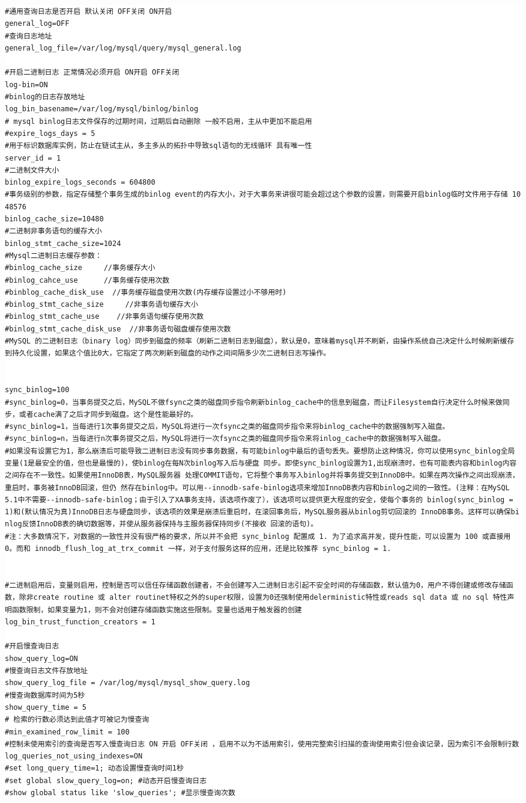 	#通用查询日志是否开启 默认关闭 OFF关闭 ON开启
	general_log=OFF
	#查询日志地址
	general_log_file=/var/log/mysql/query/mysql_general.log
	 
	#开启二进制日志 正常情况必须开启 ON开启 OFF关闭
	log-bin=ON
	#binlog的日志存放地址
	log_bin_basename=/var/log/mysql/binlog/binlog
	# mysql binlog日志文件保存的过期时间，过期后自动删除 一般不启用，主从中更加不能启用
	#expire_logs_days = 5
	#用于标识数据库实例，防止在链试主从，多主多从的拓扑中导致sql语句的无线循环 具有唯一性
	server_id = 1
	#二进制文件大小
	binlog_expire_logs_seconds = 604800
	#事务级别的参数，指定存储整个事务生成的binlog event的内存大小，对于大事务来讲很可能会超过这个参数的设置，则需要开启binlog临时文件用于存储 1048576
	binlog_cache_size=10480
	#二进制非事务语句的缓存大小
	binlog_stmt_cache_size=1024
	#Mysql二进制日志缓存参数：
	#binlog_cache_size     //事务缓存大小
	#binlog_cahce_use      //事务缓存使用次数
	#binblog_cache_disk_use  //事务缓存磁盘使用次数(内存缓存设置过小不够用时)
	#binlog_stmt_cache_size     //非事务语句缓存大小
	#binlog_stmt_cache_use    //非事务语句缓存使用次数
	#binlog_stmt_cache_disk_use  //非事务语句磁盘缓存使用次数
	#MySQL 的二进制日志（binary log）同步到磁盘的频率（刷新二进制日志到磁盘），默认是0，意味着mysql并不刷新，由操作系统自己决定什么时候刷新缓存到持久化设置，如果这个值比0大，它指定了两次刷新到磁盘的动作之间间隔多少次二进制日志写操作。
	 
	 
	sync_binlog=100
	#sync_binlog=0，当事务提交之后，MySQL不做fsync之类的磁盘同步指令刷新binlog_cache中的信息到磁盘，而让Filesystem自行决定什么时候来做同步，或者cache满了之后才同步到磁盘。这个是性能最好的。
	#sync_binlog=1，当每进行1次事务提交之后，MySQL将进行一次fsync之类的磁盘同步指令来将binlog_cache中的数据强制写入磁盘。
	#sync_binlog=n，当每进行n次事务提交之后，MySQL将进行一次fsync之类的磁盘同步指令来将inlog_cache中的数据强制写入磁盘。
	#如果没有设置它为1，那么崩溃后可能导致二进制日志没有同步事务数据，有可能binlog中最后的语句丢失。要想防止这种情况，你可以使用sync_binlog全局变量(1是最安全的值，但也是最慢的)，使binlog在每N次binlog写入后与硬盘 同步。即使sync_binlog设置为1,出现崩溃时，也有可能表内容和binlog内容之间存在不一致性。如果使用InnoDB表，MySQL服务器 处理COMMIT语句，它将整个事务写入binlog并将事务提交到InnoDB中。如果在两次操作之间出现崩溃，重启时，事务被InnoDB回滚，但仍 然存在binlog中。可以用--innodb-safe-binlog选项来增加InnoDB表内容和binlog之间的一致性。(注释：在MySQL 5.1中不需要--innodb-safe-binlog；由于引入了XA事务支持，该选项作废了），该选项可以提供更大程度的安全，使每个事务的 binlog(sync_binlog =1)和(默认情况为真)InnoDB日志与硬盘同步，该选项的效果是崩溃后重启时，在滚回事务后，MySQL服务器从binlog剪切回滚的 InnoDB事务。这样可以确保binlog反馈InnoDB表的确切数据等，并使从服务器保持与主服务器保持同步(不接收 回滚的语句)。
	#注：大多数情况下，对数据的一致性并没有很严格的要求，所以并不会把 sync_binlog 配置成 1. 为了追求高并发，提升性能，可以设置为 100 或直接用 0。而和 innodb_flush_log_at_trx_commit 一样，对于支付服务这样的应用，还是比较推荐 sync_binlog = 1.
	 
	 
	#二进制启用后，变量则启用，控制是否可以信任存储函数创建者，不会创建写入二进制日志引起不安全时间的存储函数，默认值为0，用户不得创建或修改存储函数，除非create routine 或 alter routinet特权之外的super权限，设置为0还强制使用delerministic特性或reads sql data 或 no sql 特性声明函数限制，如果变量为1，则不会对创建存储函数实施这些限制。变量也适用于触发器的创建
	log_bin_trust_function_creators = 1
	 
	#开启慢查询日志
	show_query_log=ON
	#慢查询日志文件存放地址
	show_query_log_file = /var/log/mysql/mysql_show_query.log
	#慢查询数据库时间为5秒
	show_query_time = 5
	# 检索的行数必须达到此值才可被记为慢查询
	#min_examined_row_limit = 100
	#控制未使用索引的查询是否写入慢查询日志 ON 开启 OFF关闭 ，启用不以为不适用索引，使用完整索引扫描的查询使用索引但会诶记录，因为索引不会限制行数
	log_queries_not_using_indexes=ON
	#set long_query_time=1; 动态设置慢查询时间1秒
	#set global slow_query_log=on; #动态开启慢查询日志
	#show global status like 'slow_queries'; #显示慢查询次数